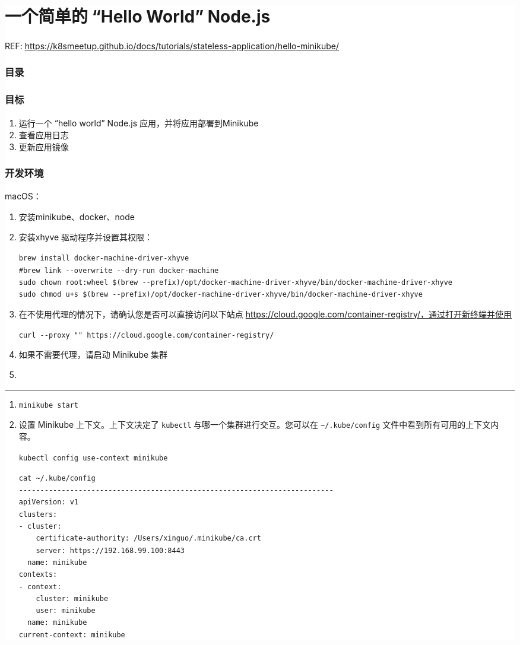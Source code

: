 # 一个简单的 “Hello World” Node.js

REF: https://k8smeetup.github.io/docs/tutorials/stateless-application/hello-minikube/

### 目录







### 目标

1. 运行一个 “hello world” Node.js 应用，并将应用部署到Minikube
2. 查看应用日志
3. 更新应用镜像

### 开发环境

macOS：

1. 安装minikube、docker、node

2. 安装xhyve 驱动程序并设置其权限：

   ```shell
   brew install docker-machine-driver-xhyve
   #brew link --overwrite --dry-run docker-machine
   sudo chown root:wheel $(brew --prefix)/opt/docker-machine-driver-xhyve/bin/docker-machine-driver-xhyve
   sudo chmod u+s $(brew --prefix)/opt/docker-machine-driver-xhyve/bin/docker-machine-driver-xhyve
   ```

3. 在不使用代理的情况下，请确认您是否可以直接访问以下站点 https://cloud.google.com/container-registry/，通过打开新终端并使用

   ```shell
   curl --proxy "" https://cloud.google.com/container-registry/
   ```

4. 如果不需要代理，请启动 Minikube 集群

   ```shell
   
   ```

   

5. 

****

1. `minikube start` <br/>

2. 设置 Minikube 上下文。上下文决定了 `kubectl` 与哪一个集群进行交互。您可以在 `~/.kube/config` 文件中看到所有可用的上下文内容。<br/>

   `kubectl config use-context minikube` <br/>

   ```shell
   cat ~/.kube/config
   --------------------------------------------------------------------------
   apiVersion: v1
   clusters:
   - cluster:
       certificate-authority: /Users/xinguo/.minikube/ca.crt
       server: https://192.168.99.100:8443
     name: minikube
   contexts:
   - context:
       cluster: minikube
       user: minikube
     name: minikube
   current-context: minikube
   ```
